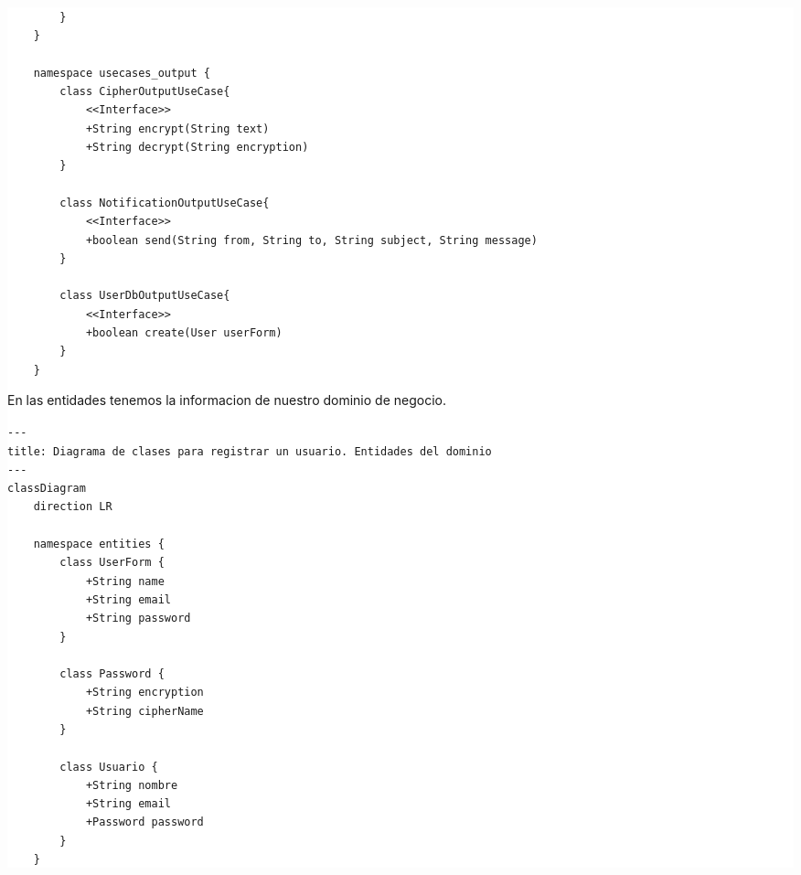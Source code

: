 ```mermaid
        }
    }

    namespace usecases_output {
        class CipherOutputUseCase{
            <<Interface>>
            +String encrypt(String text)
            +String decrypt(String encryption)
        }

        class NotificationOutputUseCase{
            <<Interface>>
            +boolean send(String from, String to, String subject, String message)
        }

        class UserDbOutputUseCase{
            <<Interface>>
            +boolean create(User userForm)
        }
    }
```

En las entidades tenemos la informacion de nuestro dominio de negocio.


```mermaid
---
title: Diagrama de clases para registrar un usuario. Entidades del dominio
---
classDiagram
    direction LR

    namespace entities {
        class UserForm {
            +String name
            +String email
            +String password
        }

        class Password {
            +String encryption
            +String cipherName
        }

        class Usuario {
            +String nombre
            +String email
            +Password password
        }
    }
```

